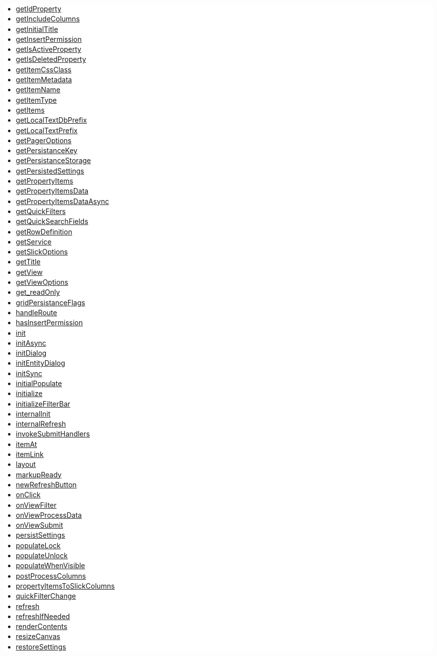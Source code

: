 - [getIdProperty](corelib.EntityGrid.md#getidproperty)
- [getIncludeColumns](corelib.EntityGrid.md#getincludecolumns)
- [getInitialTitle](corelib.EntityGrid.md#getinitialtitle)
- [getInsertPermission](corelib.EntityGrid.md#getinsertpermission)
- [getIsActiveProperty](corelib.EntityGrid.md#getisactiveproperty)
- [getIsDeletedProperty](corelib.EntityGrid.md#getisdeletedproperty)
- [getItemCssClass](corelib.EntityGrid.md#getitemcssclass)
- [getItemMetadata](corelib.EntityGrid.md#getitemmetadata)
- [getItemName](corelib.EntityGrid.md#getitemname)
- [getItemType](corelib.EntityGrid.md#getitemtype)
- [getItems](corelib.EntityGrid.md#getitems)
- [getLocalTextDbPrefix](corelib.EntityGrid.md#getlocaltextdbprefix)
- [getLocalTextPrefix](corelib.EntityGrid.md#getlocaltextprefix)
- [getPagerOptions](corelib.EntityGrid.md#getpageroptions)
- [getPersistanceKey](corelib.EntityGrid.md#getpersistancekey)
- [getPersistanceStorage](corelib.EntityGrid.md#getpersistancestorage)
- [getPersistedSettings](corelib.EntityGrid.md#getpersistedsettings)
- [getPropertyItems](corelib.EntityGrid.md#getpropertyitems)
- [getPropertyItemsData](corelib.EntityGrid.md#getpropertyitemsdata)
- [getPropertyItemsDataAsync](corelib.EntityGrid.md#getpropertyitemsdataasync)
- [getQuickFilters](corelib.EntityGrid.md#getquickfilters)
- [getQuickSearchFields](corelib.EntityGrid.md#getquicksearchfields)
- [getRowDefinition](corelib.EntityGrid.md#getrowdefinition)
- [getService](corelib.EntityGrid.md#getservice)
- [getSlickOptions](corelib.EntityGrid.md#getslickoptions)
- [getTitle](corelib.EntityGrid.md#gettitle)
- [getView](corelib.EntityGrid.md#getview)
- [getViewOptions](corelib.EntityGrid.md#getviewoptions)
- [get\_readOnly](corelib.EntityGrid.md#get_readonly)
- [gridPersistanceFlags](corelib.EntityGrid.md#gridpersistanceflags)
- [handleRoute](corelib.EntityGrid.md#handleroute)
- [hasInsertPermission](corelib.EntityGrid.md#hasinsertpermission)
- [init](corelib.EntityGrid.md#init)
- [initAsync](corelib.EntityGrid.md#initasync)
- [initDialog](corelib.EntityGrid.md#initdialog)
- [initEntityDialog](corelib.EntityGrid.md#initentitydialog)
- [initSync](corelib.EntityGrid.md#initsync)
- [initialPopulate](corelib.EntityGrid.md#initialpopulate)
- [initialize](corelib.EntityGrid.md#initialize)
- [initializeFilterBar](corelib.EntityGrid.md#initializefilterbar)
- [internalInit](corelib.EntityGrid.md#internalinit)
- [internalRefresh](corelib.EntityGrid.md#internalrefresh)
- [invokeSubmitHandlers](corelib.EntityGrid.md#invokesubmithandlers)
- [itemAt](corelib.EntityGrid.md#itemat)
- [itemLink](corelib.EntityGrid.md#itemlink)
- [layout](corelib.EntityGrid.md#layout)
- [markupReady](corelib.EntityGrid.md#markupready)
- [newRefreshButton](corelib.EntityGrid.md#newrefreshbutton)
- [onClick](corelib.EntityGrid.md#onclick)
- [onViewFilter](corelib.EntityGrid.md#onviewfilter)
- [onViewProcessData](corelib.EntityGrid.md#onviewprocessdata)
- [onViewSubmit](corelib.EntityGrid.md#onviewsubmit)
- [persistSettings](corelib.EntityGrid.md#persistsettings)
- [populateLock](corelib.EntityGrid.md#populatelock)
- [populateUnlock](corelib.EntityGrid.md#populateunlock)
- [populateWhenVisible](corelib.EntityGrid.md#populatewhenvisible)
- [postProcessColumns](corelib.EntityGrid.md#postprocesscolumns)
- [propertyItemsToSlickColumns](corelib.EntityGrid.md#propertyitemstoslickcolumns)
- [quickFilterChange](corelib.EntityGrid.md#quickfilterchange)
- [refresh](corelib.EntityGrid.md#refresh)
- [refreshIfNeeded](corelib.EntityGrid.md#refreshifneeded)
- [renderContents](corelib.EntityGrid.md#rendercontents)
- [resizeCanvas](corelib.EntityGrid.md#resizecanvas)
- [restoreSettings](corelib.EntityGrid.md#restoresettings)